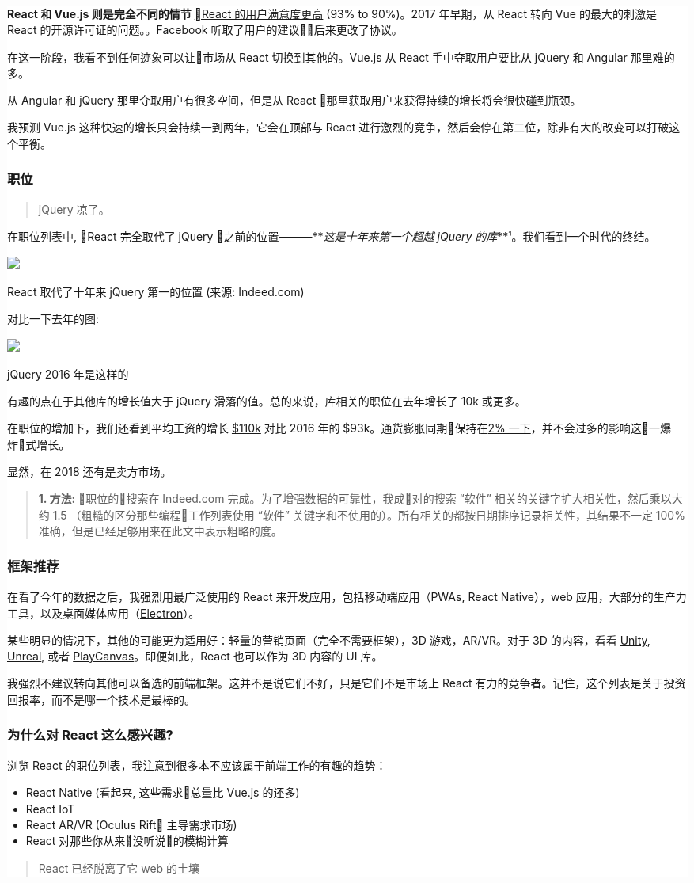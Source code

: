**React 和 Vue.js 则是完全不同的情节** [React 的用户满意度更高](https://stateofjs.com/2017/front-end/results) (93% to 90%)。2017 年早期，从 React 转向 Vue 的最大的刺激是 React 的开源许可证的问题。。Facebook 听取了用户的建议后来更改了协议。

在这一阶段，我看不到任何迹象可以让市场从 React 切换到其他的。Vue.js 从 React 手中夺取用户要比从 jQuery 和 Angular 那里难的多。

从 Angular 和 jQuery 那里夺取用户有很多空间，但是从 React 那里获取用户来获得持续的增长将会很快碰到瓶颈。

我预测 Vue.js 这种快速的增长只会持续一到两年，它会在顶部与 React 进行激烈的竞争，然后会停在第二位，除非有大的改变可以打破这个平衡。

### 职位

> jQuery 凉了。

在职位列表中, React 完全取代了 jQuery 之前的位置———**_这是十年来第一个超越 jQuery 的库_**¹。我们看到一个时代的终结。

![](https://cdn-images-1.medium.com/max/800/1*Zsfr-vAuQXc95A7j1ebyEg.png)

React 取代了十年来 jQuery 第一的位置
 (来源: Indeed.com)

对比一下去年的图:

![](https://cdn-images-1.medium.com/max/800/1*ZruXZe2HKfu2av8h4WBDfA.png)

jQuery 2016 年是这样的

有趣的点在于其他库的增长值大于 jQuery 滑落的值。总的来说，库相关的职位在去年增长了 10k 或更多。

在职位的增加下，我们还看到平均工资的增长 [$110k](https://www.indeed.com/salaries/Javascript-Developer-Salaries) 对比 2016 年的 $93k。通货膨胀同期保持在[2% 一下](https://data.bls.gov/timeseries/CUUR0000SA0L1E?output_view=pct_12mths)，并不会过多的影响这一爆炸式增长。

显然，在 2018 还有是卖方市场。

> **1. 方法:** 职位的搜索在 Indeed.com 完成。为了增强数据的可靠性，我成对的搜索 “软件” 相关的关键字扩大相关性，然后乘以大约 1.5 （粗糙的区分那些编程工作列表使用 “软件” 关键字和不使用的）。所有相关的都按日期排序记录相关性，其结果不一定 100% 准确，但是已经足够用来在此文中表示粗略的度。

### 框架推荐

在看了今年的数据之后，我强烈用最广泛使用的 React 来开发应用，包括移动端应用（PWAs, React Native），web 应用，大部分的生产力工具，以及桌面媒体应用（[Electron](https://electronjs.org/)）。

某些明显的情况下，其他的可能更为适用好：轻量的营销页面（完全不需要框架），3D 游戏，AR/VR。对于 3D 的内容，看看 [Unity](https://unity3d.com/), [Unreal](https://www.unrealengine.com/en-US/what-is-unreal-engine-4), 或者 [PlayCanvas](https://playcanvas.com/)。即便如此，React 也可以作为 3D 内容的 UI 库。

我强烈不建议转向其他可以备选的前端框架。这并不是说它们不好，只是它们不是市场上 React 有力的竞争者。记住，这个列表是关于投资回报率，而不是哪一个技术是最棒的。

### 为什么对 React 这么感兴趣?

浏览 React 的职位列表，我注意到很多本不应该属于前端工作的有趣的趋势：

* React Native (看起来, 这些需求总量比 Vue.js 的还多)
* React IoT
* React AR/VR (Oculus Rift 主导需求市场)
* React 对那些你从来没听说的模糊计算

> React 已经脱离了它 web 的土壤
